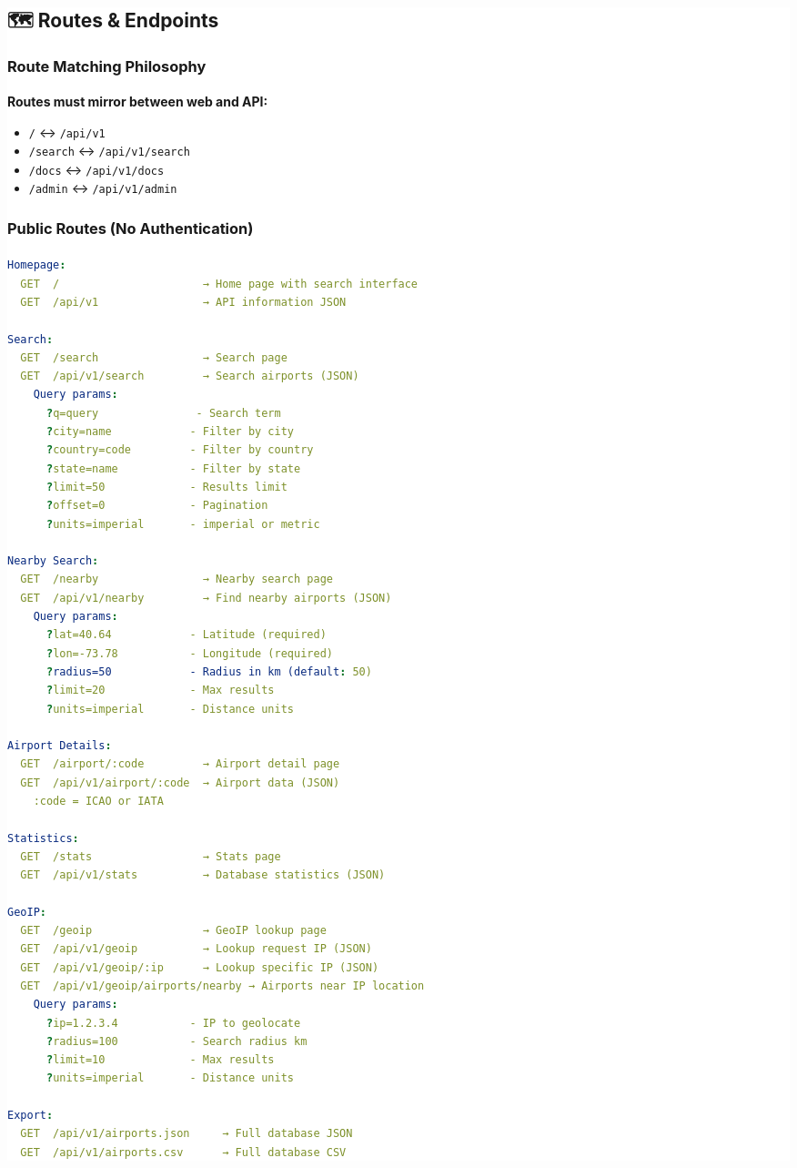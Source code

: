 
## 🗺️ Routes & Endpoints

### Route Matching Philosophy

**Routes must mirror between web and API:**
- `/` ↔ `/api/v1`
- `/search` ↔ `/api/v1/search`
- `/docs` ↔ `/api/v1/docs`
- `/admin` ↔ `/api/v1/admin`

### Public Routes (No Authentication)

```yaml
Homepage:
  GET  /                      → Home page with search interface
  GET  /api/v1                → API information JSON

Search:
  GET  /search                → Search page
  GET  /api/v1/search         → Search airports (JSON)
    Query params:
      ?q=query               - Search term
      ?city=name            - Filter by city
      ?country=code         - Filter by country
      ?state=name           - Filter by state
      ?limit=50             - Results limit
      ?offset=0             - Pagination
      ?units=imperial       - imperial or metric

Nearby Search:
  GET  /nearby                → Nearby search page
  GET  /api/v1/nearby         → Find nearby airports (JSON)
    Query params:
      ?lat=40.64            - Latitude (required)
      ?lon=-73.78           - Longitude (required)
      ?radius=50            - Radius in km (default: 50)
      ?limit=20             - Max results
      ?units=imperial       - Distance units

Airport Details:
  GET  /airport/:code         → Airport detail page
  GET  /api/v1/airport/:code  → Airport data (JSON)
    :code = ICAO or IATA

Statistics:
  GET  /stats                 → Stats page
  GET  /api/v1/stats          → Database statistics (JSON)

GeoIP:
  GET  /geoip                 → GeoIP lookup page
  GET  /api/v1/geoip          → Lookup request IP (JSON)
  GET  /api/v1/geoip/:ip      → Lookup specific IP (JSON)
  GET  /api/v1/geoip/airports/nearby → Airports near IP location
    Query params:
      ?ip=1.2.3.4           - IP to geolocate
      ?radius=100           - Search radius km
      ?limit=10             - Max results
      ?units=imperial       - Distance units

Export:
  GET  /api/v1/airports.json     → Full database JSON
  GET  /api/v1/airports.csv      → Full database CSV
```